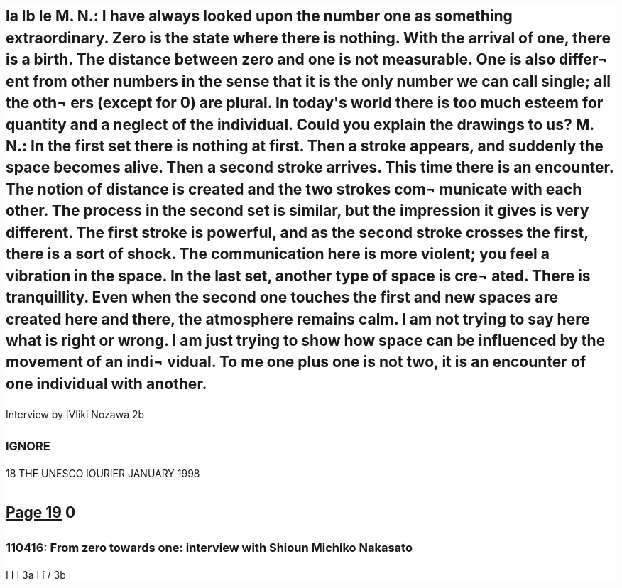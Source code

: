 la lb le
M. N.: I have always looked upon the number
one as something extraordinary. Zero is the
state where there is nothing. With the arrival of
one, there is a birth. The distance between zero
and one is not measurable. One is also differ¬
ent from other numbers in the sense that it is
the only number we can call single; all the oth¬
ers (except for 0) are plural. In today's world
there is too much esteem for quantity and a
neglect of the individual.
Could you explain the drawings to us?
M. N.: In the first set there is nothing at first.
Then a stroke appears, and suddenly the space
becomes alive. Then a second stroke arrives.
This time there is an encounter. The notion
of distance is created and the two strokes com¬
municate with each other.
The process in the second set is similar, but
the impression it gives is very different. The
first stroke is powerful, and as the second
stroke crosses the first, there is a sort of shock.
The communication here is more violent; you
feel a vibration in the space.
In the last set, another type of space is cre¬
ated. There is tranquillity. Even when the second
one touches the first and new spaces are created
here and there, the atmosphere remains calm.
I am not trying to say here what is right or
wrong. I am just trying to show how space
can be influenced by the movement of an indi¬
vidual. To me one plus one is not two, it is an
encounter of one individual with another.
-
Interview by IVIiki Nozawa 2b

### IGNORE

18
THE UNESCO lOURIER JANUARY 1998

## [Page 19](https://demo.humlab.umu.se/courier/110425engo.pdf#page=19) 0

### 110416: From zero towards one: interview with Shioun Michiko Nakasato

I
I
I
3a
I
í
/
3b
